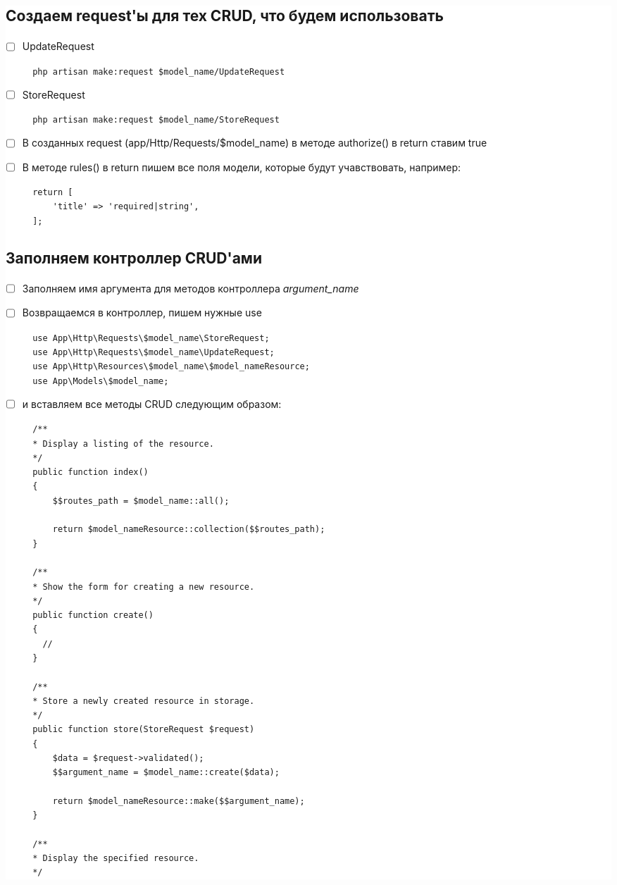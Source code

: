 ## Создаем request'ы для тех CRUD, что будем использовать
- [ ] UpdateRequest
  ```
    php artisan make:request $model_name/UpdateRequest
  ```
- [ ] StoreRequest
  ```
    php artisan make:request $model_name/StoreRequest
  ```
- [ ] В созданных request (app/Http/Requests/$model_name) 
  в методе authorize() в return ставим true

- [ ] В методе rules() в return пишем все поля модели, которые будут учавствовать, например:
  ```
    return [
        'title' => 'required|string',
    ];
  ```
  
## Заполняем контроллер CRUD'ами

- [ ] Заполняем имя аргумента для методов контроллера <var>argument_name</var>
  
- [ ] Возвращаемся в контроллер, пишем нужные use
  ```
    use App\Http\Requests\$model_name\StoreRequest;
    use App\Http\Requests\$model_name\UpdateRequest;
    use App\Http\Resources\$model_name\$model_nameResource;
    use App\Models\$model_name;
  ```
  
- [ ] и вставляем все методы CRUD следующим образом:
  ```
    /**
    * Display a listing of the resource.
    */
    public function index()
    {
        $$routes_path = $model_name::all();
  
        return $model_nameResource::collection($$routes_path);
    }

    /**
    * Show the form for creating a new resource.
    */
    public function create()
    {
      //
    }

    /**
    * Store a newly created resource in storage.
    */
    public function store(StoreRequest $request)
    {
        $data = $request->validated();
        $$argument_name = $model_name::create($data);

        return $model_nameResource::make($$argument_name);
    }

    /**
    * Display the specified resource.
    */
  ```
